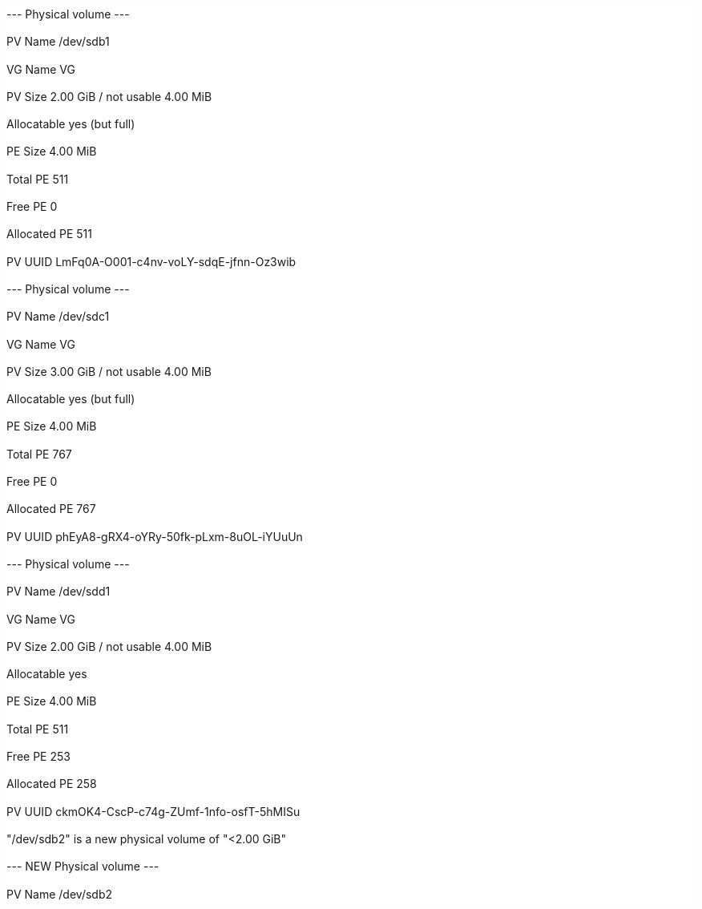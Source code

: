 \--- Physical volume ---

PV Name /dev/sdb1

VG Name VG

PV Size 2.00 GiB / not usable 4.00 MiB

Allocatable yes (but full)

PE Size 4.00 MiB

Total PE 511

Free PE 0

Allocated PE 511

PV UUID LmFq0A-O001-c4nv-voLY-sdqE-jfnn-Oz3wib

\--- Physical volume ---

PV Name /dev/sdc1

VG Name VG

PV Size 3.00 GiB / not usable 4.00 MiB

Allocatable yes (but full)

PE Size 4.00 MiB

Total PE 767

Free PE 0

Allocated PE 767

PV UUID phEyA8-gRX4-oYRy-50fk-pLxm-8uOL-iYUuUn

\--- Physical volume ---

PV Name /dev/sdd1

VG Name VG

PV Size 2.00 GiB / not usable 4.00 MiB

Allocatable yes

PE Size 4.00 MiB

Total PE 511

Free PE 253

Allocated PE 258

PV UUID ckmOK4-CscP-c74g-ZUmf-1nfo-osfT-5hMISu

"/dev/sdb2" is a new physical volume of "<2.00 GiB"

\--- NEW Physical volume ---

PV Name /dev/sdb2
